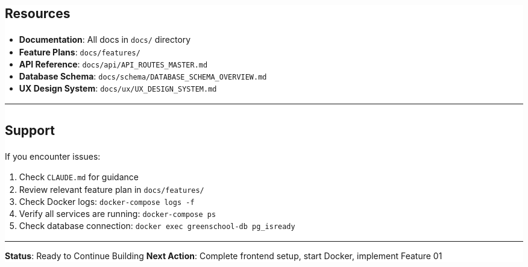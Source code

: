 
## Resources

- **Documentation**: All docs in `docs/` directory
- **Feature Plans**: `docs/features/`
- **API Reference**: `docs/api/API_ROUTES_MASTER.md`
- **Database Schema**: `docs/schema/DATABASE_SCHEMA_OVERVIEW.md`
- **UX Design System**: `docs/ux/UX_DESIGN_SYSTEM.md`

---

## Support

If you encounter issues:
1. Check `CLAUDE.md` for guidance
2. Review relevant feature plan in `docs/features/`
3. Check Docker logs: `docker-compose logs -f`
4. Verify all services are running: `docker-compose ps`
5. Check database connection: `docker exec greenschool-db pg_isready`

---

**Status**: Ready to Continue Building
**Next Action**: Complete frontend setup, start Docker, implement Feature 01

